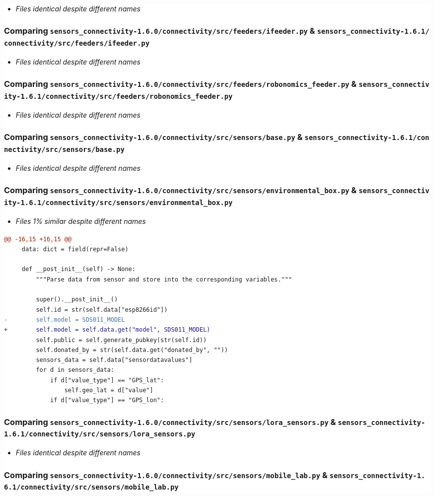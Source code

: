  * *Files identical despite different names*

### Comparing `sensors_connectivity-1.6.0/connectivity/src/feeders/ifeeder.py` & `sensors_connectivity-1.6.1/connectivity/src/feeders/ifeeder.py`

 * *Files identical despite different names*

### Comparing `sensors_connectivity-1.6.0/connectivity/src/feeders/robonomics_feeder.py` & `sensors_connectivity-1.6.1/connectivity/src/feeders/robonomics_feeder.py`

 * *Files identical despite different names*

### Comparing `sensors_connectivity-1.6.0/connectivity/src/sensors/base.py` & `sensors_connectivity-1.6.1/connectivity/src/sensors/base.py`

 * *Files identical despite different names*

### Comparing `sensors_connectivity-1.6.0/connectivity/src/sensors/environmental_box.py` & `sensors_connectivity-1.6.1/connectivity/src/sensors/environmental_box.py`

 * *Files 1% similar despite different names*

```diff
@@ -16,15 +16,15 @@
     data: dict = field(repr=False)
 
     def __post_init__(self) -> None:
         """Parse data from sensor and store into the corresponding variables."""
         
         super().__post_init__()
         self.id = str(self.data["esp8266id"])
-        self.model = SDS011_MODEL
+        self.model = self.data.get("model", SDS011_MODEL)
         self.public = self.generate_pubkey(str(self.id))
         self.donated_by = str(self.data.get("donated_by", ""))
         sensors_data = self.data["sensordatavalues"]
         for d in sensors_data:
             if d["value_type"] == "GPS_lat":
                 self.geo_lat = d["value"]
             if d["value_type"] == "GPS_lon":
```

### Comparing `sensors_connectivity-1.6.0/connectivity/src/sensors/lora_sensors.py` & `sensors_connectivity-1.6.1/connectivity/src/sensors/lora_sensors.py`

 * *Files identical despite different names*

### Comparing `sensors_connectivity-1.6.0/connectivity/src/sensors/mobile_lab.py` & `sensors_connectivity-1.6.1/connectivity/src/sensors/mobile_lab.py`
